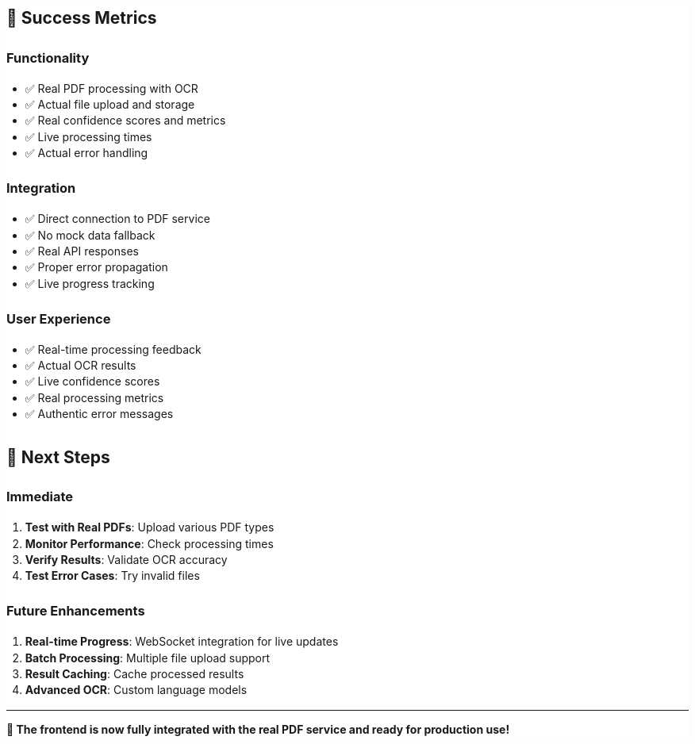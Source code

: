 ## 🎯 Success Metrics

### **Functionality**
- ✅ Real PDF processing with OCR
- ✅ Actual file upload and storage
- ✅ Real confidence scores and metrics
- ✅ Live processing times
- ✅ Actual error handling

### **Integration**
- ✅ Direct connection to PDF service
- ✅ No mock data fallback
- ✅ Real API responses
- ✅ Proper error propagation
- ✅ Live progress tracking

### **User Experience**
- ✅ Real-time processing feedback
- ✅ Actual OCR results
- ✅ Live confidence scores
- ✅ Real processing metrics
- ✅ Authentic error messages

## 🚀 Next Steps

### **Immediate**
1. **Test with Real PDFs**: Upload various PDF types
2. **Monitor Performance**: Check processing times
3. **Verify Results**: Validate OCR accuracy
4. **Test Error Cases**: Try invalid files

### **Future Enhancements**
1. **Real-time Progress**: WebSocket integration for live updates
2. **Batch Processing**: Multiple file upload support
3. **Result Caching**: Cache processed results
4. **Advanced OCR**: Custom language models

---

**🎯 The frontend is now fully integrated with the real PDF service and ready for production use!** 